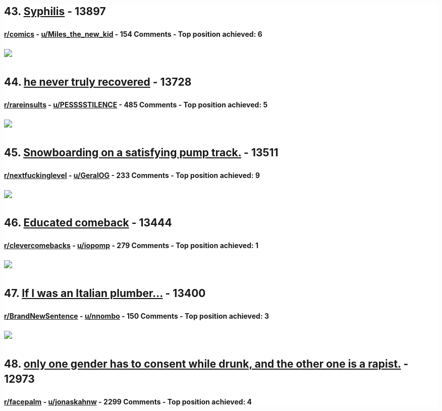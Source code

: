 ## 43. [Syphilis](http://reddit.com/r/comics/comments/18r5yts/syphilis/) - 13897
#### [r/comics](http://reddit.com/r/comics) - [u/Miles_the_new_kid](http://reddit.com/u/Miles_the_new_kid) - 154 Comments - Top position achieved: 6

<a href="https://i.redd.it/9eye3b4ehm8c1.png"><img src="https://b.thumbs.redditmedia.com/PwUugmeE3BgphoaCCFAioGYwP4Pvg5RNxJTH_fhy9RI.jpg"></img></a>

## 44. [he never truly recovered](http://reddit.com/r/rareinsults/comments/18r2qj7/he_never_truly_recovered/) - 13728
#### [r/rareinsults](http://reddit.com/r/rareinsults) - [u/PESSSSTILENCE](http://reddit.com/u/PESSSSTILENCE) - 485 Comments - Top position achieved: 5

<a href="https://i.redd.it/e0oas83gdl8c1.jpeg"><img src="https://b.thumbs.redditmedia.com/Jt0PhObJyMIiGJUsLkAOcpBGC3jX8At9OC161Riy27k.jpg"></img></a>

## 45. [Snowboarding on a satisfying pump track.](http://reddit.com/r/nextfuckinglevel/comments/18r2b0g/snowboarding_on_a_satisfying_pump_track/) - 13511
#### [r/nextfuckinglevel](http://reddit.com/r/nextfuckinglevel) - [u/GeralOG](http://reddit.com/u/GeralOG) - 233 Comments - Top position achieved: 9

<a href="https://v.redd.it/v1l67ei78l8c1"><img src="https://external-preview.redd.it/aDlsdXNqODc4bDhjMcec7gPtBKLBav4x116t1nNskMitSXCNk7oqfp_cM2kY.png?width=140&amp;height=140&amp;crop=140:140,smart&amp;format=jpg&amp;v=enabled&amp;lthumb=true&amp;s=f72b57086916a0f886f02fdc18605a94262dd861"></img></a>

## 46. [Educated comeback](http://reddit.com/r/clevercomebacks/comments/18rm33b/educated_comeback/) - 13444
#### [r/clevercomebacks](http://reddit.com/r/clevercomebacks) - [u/iopomp](http://reddit.com/u/iopomp) - 279 Comments - Top position achieved: 1

<a href="https://i.redd.it/pnjahbsu8q8c1.png"><img src="https://a.thumbs.redditmedia.com/wzIetjICvC3B2B6x-4fHjRuQWdLtPlSvYM9clCszMt8.jpg"></img></a>

## 47. [If I was an Italian plumber…](http://reddit.com/r/BrandNewSentence/comments/18rhbrl/if_i_was_an_italian_plumber/) - 13400
#### [r/BrandNewSentence](http://reddit.com/r/BrandNewSentence) - [u/nnombo](http://reddit.com/u/nnombo) - 150 Comments - Top position achieved: 3

<a href="https://i.redd.it/pusxajvk7p8c1.png"><img src="https://b.thumbs.redditmedia.com/dhtoj0-IDrO12NSvnOVJKVc4mHjW3CwzrfF46JxonLM.jpg"></img></a>

## 48. [only one gender has to consent while drunk, and the other one is a rapist.](http://reddit.com/r/facepalm/comments/18rhw5l/only_one_gender_has_to_consent_while_drunk_and/) - 12973
#### [r/facepalm](http://reddit.com/r/facepalm) - [u/jonaskahnw](http://reddit.com/u/jonaskahnw) - 2299 Comments - Top position achieved: 4
